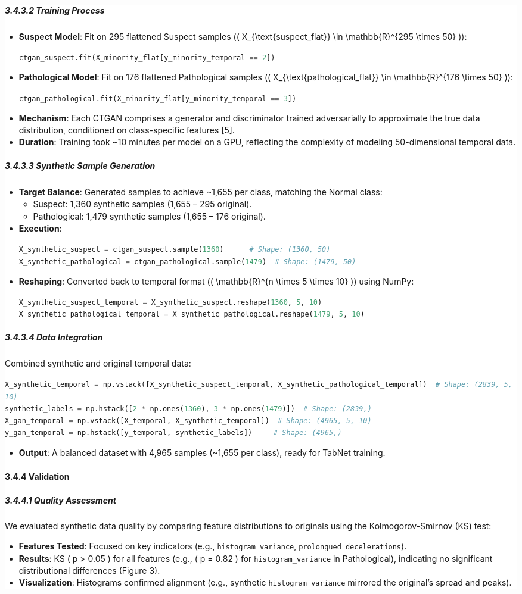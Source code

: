 ##### 3.4.3.2 Training Process
- **Suspect Model**: Fit on 295 flattened Suspect samples (\( X_{\text{suspect_flat}} \in \mathbb{R}^{295 \times 50} \)):
  ```python
  ctgan_suspect.fit(X_minority_flat[y_minority_temporal == 2])
  ```
- **Pathological Model**: Fit on 176 flattened Pathological samples (\( X_{\text{pathological_flat}} \in \mathbb{R}^{176 \times 50} \)):
  ```python
  ctgan_pathological.fit(X_minority_flat[y_minority_temporal == 3])
  ```
- **Mechanism**: Each CTGAN comprises a generator and discriminator trained adversarially to approximate the true data distribution, conditioned on class-specific features [5].
- **Duration**: Training took ~10 minutes per model on a GPU, reflecting the complexity of modeling 50-dimensional temporal data.

##### 3.4.3.3 Synthetic Sample Generation
- **Target Balance**: Generated samples to achieve ~1,655 per class, matching the Normal class:
  - Suspect: 1,360 synthetic samples (1,655 – 295 original).
  - Pathological: 1,479 synthetic samples (1,655 – 176 original).
- **Execution**:
  ```python
  X_synthetic_suspect = ctgan_suspect.sample(1360)      # Shape: (1360, 50)
  X_synthetic_pathological = ctgan_pathological.sample(1479)  # Shape: (1479, 50)
  ```
- **Reshaping**: Converted back to temporal format (\( \mathbb{R}^{n \times 5 \times 10} \)) using NumPy:
  ```python
  X_synthetic_suspect_temporal = X_synthetic_suspect.reshape(1360, 5, 10)
  X_synthetic_pathological_temporal = X_synthetic_pathological.reshape(1479, 5, 10)
  ```

##### 3.4.3.4 Data Integration
Combined synthetic and original temporal data:
```python
X_synthetic_temporal = np.vstack([X_synthetic_suspect_temporal, X_synthetic_pathological_temporal])  # Shape: (2839, 5, 10)
synthetic_labels = np.hstack([2 * np.ones(1360), 3 * np.ones(1479)])  # Shape: (2839,)
X_gan_temporal = np.vstack([X_temporal, X_synthetic_temporal])  # Shape: (4965, 5, 10)
y_gan_temporal = np.hstack([y_temporal, synthetic_labels])     # Shape: (4965,)
```
- **Output**: A balanced dataset with 4,965 samples (~1,655 per class), ready for TabNet training.

#### 3.4.4 Validation

##### 3.4.4.1 Quality Assessment
We evaluated synthetic data quality by comparing feature distributions to originals using the Kolmogorov-Smirnov (KS) test:
- **Features Tested**: Focused on key indicators (e.g., `histogram_variance`, `prolongued_decelerations`).
- **Results**: KS \( p > 0.05 \) for all features (e.g., \( p = 0.82 \) for `histogram_variance` in Pathological), indicating no significant distributional differences (Figure 3).
- **Visualization**: Histograms confirmed alignment (e.g., synthetic `histogram_variance` mirrored the original’s spread and peaks).
